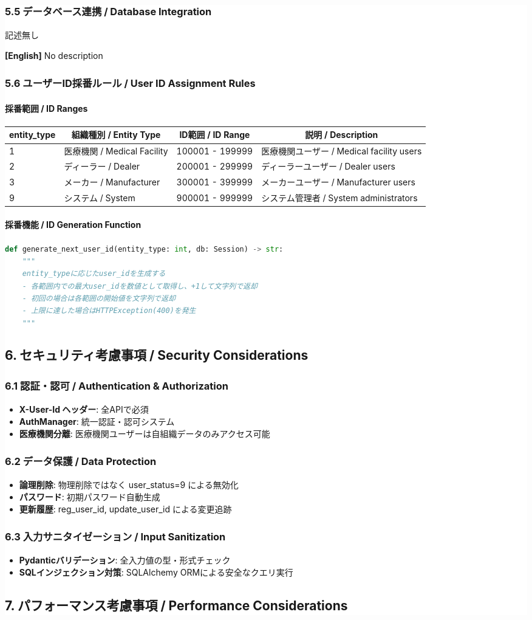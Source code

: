 ### 5.5 データベース連携 / Database Integration

記述無し

**[English]**
No description

### 5.6 ユーザーID採番ルール / User ID Assignment Rules

#### 採番範囲 / ID Ranges

| entity_type | 組織種別 / Entity Type | ID範囲 / ID Range | 説明 / Description |
|-------------|------------------------|-------------------|-------------------|
| 1 | 医療機関 / Medical Facility | 100001 - 199999 | 医療機関ユーザー / Medical facility users |
| 2 | ディーラー / Dealer | 200001 - 299999 | ディーラーユーザー / Dealer users |
| 3 | メーカー / Manufacturer | 300001 - 399999 | メーカーユーザー / Manufacturer users |
| 9 | システム / System | 900001 - 999999 | システム管理者 / System administrators |

#### 採番機能 / ID Generation Function

```python
def generate_next_user_id(entity_type: int, db: Session) -> str:
    """
    entity_typeに応じたuser_idを生成する
    - 各範囲内での最大user_idを数値として取得し、+1して文字列で返却
    - 初回の場合は各範囲の開始値を文字列で返却
    - 上限に達した場合はHTTPException(400)を発生
    """
```

## 6. セキュリティ考慮事項 / Security Considerations

### 6.1 認証・認可 / Authentication & Authorization

- **X-User-Id ヘッダー**: 全APIで必須
- **AuthManager**: 統一認証・認可システム
- **医療機関分離**: 医療機関ユーザーは自組織データのみアクセス可能

### 6.2 データ保護 / Data Protection

- **論理削除**: 物理削除ではなく user_status=9 による無効化
- **パスワード**: 初期パスワード自動生成
- **更新履歴**: reg_user_id, update_user_id による変更追跡

### 6.3 入力サニタイゼーション / Input Sanitization

- **Pydanticバリデーション**: 全入力値の型・形式チェック
- **SQLインジェクション対策**: SQLAlchemy ORMによる安全なクエリ実行

## 7. パフォーマンス考慮事項 / Performance Considerations
